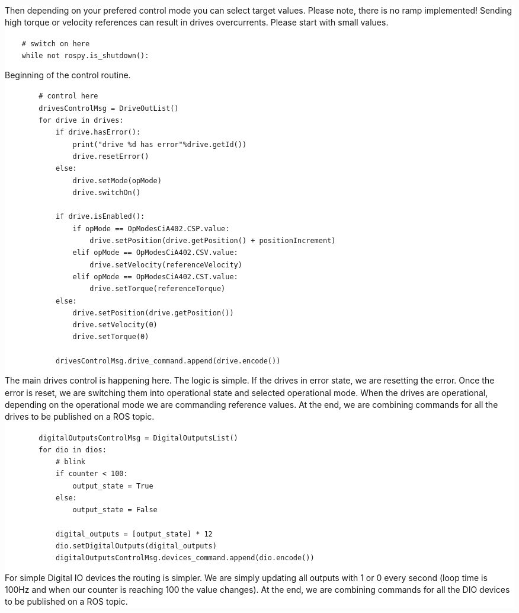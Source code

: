 Then depending on your prefered control mode you can select target values. Please note, there is no ramp implemented! Sending high torque or velocity references can result in drives overcurrents. Please start with small values.

```
    # switch on here
    while not rospy.is_shutdown():
```
Beginning of the control routine.
```
        # control here
        drivesControlMsg = DriveOutList()
        for drive in drives:
            if drive.hasError():
                print("drive %d has error"%drive.getId())
                drive.resetError()
            else:
                drive.setMode(opMode)
                drive.switchOn()

            if drive.isEnabled():
                if opMode == OpModesCiA402.CSP.value:
                    drive.setPosition(drive.getPosition() + positionIncrement)
                elif opMode == OpModesCiA402.CSV.value:
                    drive.setVelocity(referenceVelocity)
                elif opMode == OpModesCiA402.CST.value:
                    drive.setTorque(referenceTorque)
            else:
                drive.setPosition(drive.getPosition())
                drive.setVelocity(0)
                drive.setTorque(0)

            drivesControlMsg.drive_command.append(drive.encode())
```
The main drives control is happening here. The logic is simple. If the drives in error state, we are resetting the error. Once the error is reset, we are switching them into operational state and selected operational mode. When the drives are operational, depending on the operational mode we are commanding reference values. At the end, we are combining commands for all the drives to be published on a ROS topic.

```
        digitalOutputsControlMsg = DigitalOutputsList()
        for dio in dios:
            # blink
            if counter < 100:
                output_state = True
            else:
                output_state = False

            digital_outputs = [output_state] * 12
            dio.setDigitalOutputs(digital_outputs)
            digitalOutputsControlMsg.devices_command.append(dio.encode())
```
For simple Digital IO devices the routing is simpler. We are simply updating all outputs with 1 or 0 every second (loop time is 100Hz and when our counter is reaching 100 the value changes).  At the end, we are combining commands for all the DIO devices to be published on a ROS topic.
